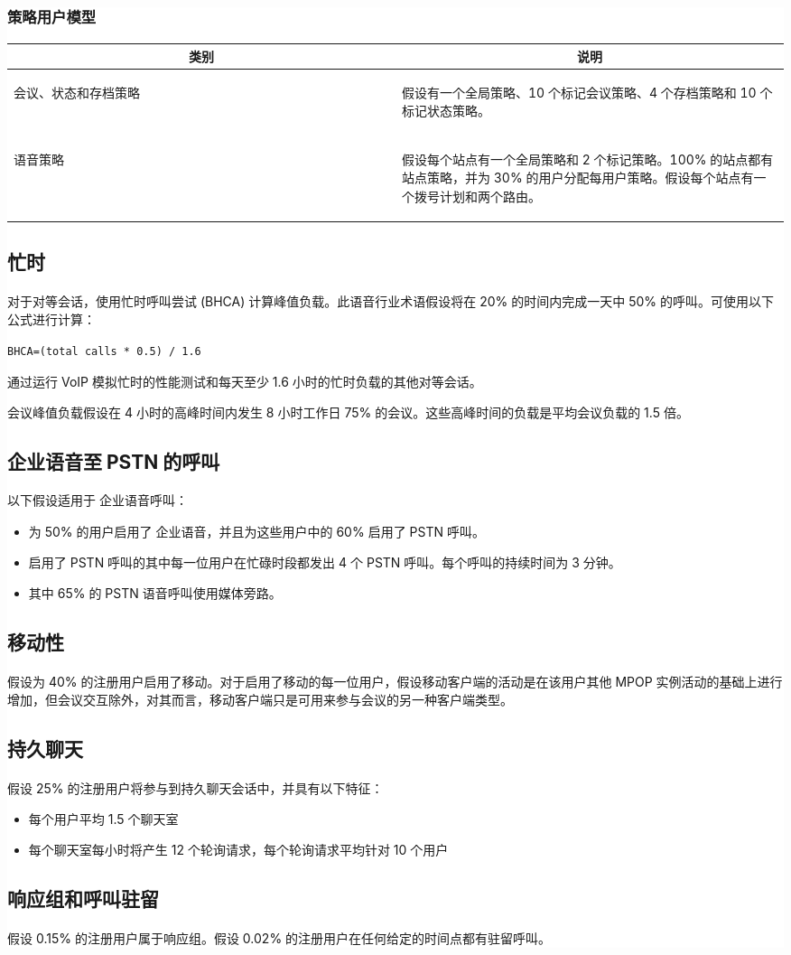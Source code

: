 ### 策略用户模型

<table>
<colgroup>
<col style="width: 50%" />
<col style="width: 50%" />
</colgroup>
<thead>
<tr class="header">
<th>类别</th>
<th>说明</th>
</tr>
</thead>
<tbody>
<tr class="odd">
<td><p>会议、状态和存档策略</p></td>
<td><p>假设有一个全局策略、10 个标记会议策略、4 个存档策略和 10 个标记状态策略。</p></td>
</tr>
<tr class="even">
<td><p>语音策略</p></td>
<td><p>假设每个站点有一个全局策略和 2 个标记策略。100% 的站点都有站点策略，并为 30% 的用户分配每用户策略。假设每个站点有一个拨号计划和两个路由。</p></td>
</tr>
</tbody>
</table>


## 忙时

对于对等会话，使用忙时呼叫尝试 (BHCA) 计算峰值负载。此语音行业术语假设将在 20% 的时间内完成一天中 50% 的呼叫。可使用以下公式进行计算：

`BHCA=(total calls * 0.5) / 1.6`

通过运行 VoIP 模拟忙时的性能测试和每天至少 1.6 小时的忙时负载的其他对等会话。

会议峰值负载假设在 4 小时的高峰时间内发生 8 小时工作日 75% 的会议。这些高峰时间的负载是平均会议负载的 1.5 倍。

## 企业语音至 PSTN 的呼叫

以下假设适用于 企业语音呼叫：

  - 为 50% 的用户启用了 企业语音，并且为这些用户中的 60% 启用了 PSTN 呼叫。

  - 启用了 PSTN 呼叫的其中每一位用户在忙碌时段都发出 4 个 PSTN 呼叫。每个呼叫的持续时间为 3 分钟。

  - 其中 65% 的 PSTN 语音呼叫使用媒体旁路。

## 移动性

假设为 40% 的注册用户启用了移动。对于启用了移动的每一位用户，假设移动客户端的活动是在该用户其他 MPOP 实例活动的基础上进行增加，但会议交互除外，对其而言，移动客户端只是可用来参与会议的另一种客户端类型。

## 持久聊天

假设 25% 的注册用户将参与到持久聊天会话中，并具有以下特征：

  - 每个用户平均 1.5 个聊天室

  - 每个聊天室每小时将产生 12 个轮询请求，每个轮询请求平均针对 10 个用户

## 响应组和呼叫驻留

假设 0.15% 的注册用户属于响应组。假设 0.02% 的注册用户在任何给定的时间点都有驻留呼叫。

